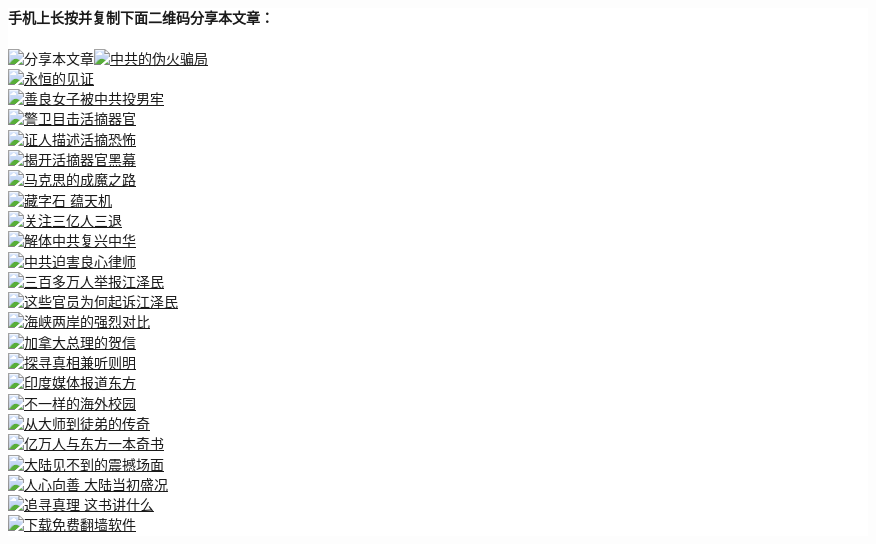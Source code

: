 <strong>手机上长按并复制下面二维码分享本文章：</strong><br><br><img src="https://quickchart.io/qr?size=256&text=https://github.com/1992513/djy/blob/master/gb/24/8/8/n14307142.md%231" title="分享本文章"></td><td VALIGN=TOP><a href="https://github.com/1992513/djy/blob/master/gb/16/1/21/n4622075.md?dfh#1" target="_blank"><img src="https://raw.githubusercontent.com/1992513/djy/master/gb/300/wei-f1.jpg" title="中共的伪火骗局"  alt="中共的伪火骗局"></a><br><a href="https://github.com/1992513/www/blob/master/README.md?dfh#9" target="_blank"><img src="https://raw.githubusercontent.com/1992513/djy/master/gb/300/yong-h.jpg" title="永恒的见证"  alt="永恒的见证"></a><br><a href="https://github.com/1992513/djy/blob/master/gb/13/9/29/n3974789.md?dfh#1" target="_blank"><img src="https://raw.githubusercontent.com/1992513/djy/master/gb/300/shang-lnz.jpg" title="善良女子被中共投男牢"  alt="善良女子被中共投男牢"></a><br><a href="https://github.com/1992513/djy/blob/master/gb/16/3/16/n4663449.md?dfh#1" target="_blank"><img src="https://raw.githubusercontent.com/1992513/djy/master/gb/300/huo-z3.jpg" title="警卫目击活摘器官"  alt="警卫目击活摘器官"></a><br><a href="https://github.com/1992513/djy/blob/master/gb/16/8/7/n8177641.md?dfh#1" target="_blank"><img src="https://raw.githubusercontent.com/1992513/djy/master/gb/300/huo-z4.jpg" title="证人描述活摘恐怖"  alt="证人描述活摘恐怖"></a><br><a href="https://github.com/1992513/djy/blob/master/gb/10/4/19/n2881569.md?dfh#1" target="_blank"><img src="https://raw.githubusercontent.com/1992513/djy/master/gb/300/huo-z1.jpg" title="揭开活摘器官黑幕"  alt="揭开活摘器官黑幕"></a><br><a href="https://github.com/1992513/djy/blob/master/gb/10/11/7/n3077476.md?dfh#1" target="_blank"><img src="https://raw.githubusercontent.com/1992513/djy/master/gb/300/ma-ks.jpg" title="马克思的成魔之路"  alt="马克思的成魔之路"></a><br><a href="https://github.com/1992513/djy/blob/master/gb/14/6/9/n4173977.md?dfh#1" target="_blank"><img src="https://raw.githubusercontent.com/1992513/djy/master/gb/300/chang-zs.jpg" title="藏字石 蕴天机"  alt="藏字石 蕴天机"></a><br><a href="https://github.com/1992513/djy/blob/master/gb/18/5/10/n10381511.md?dfh#1" target="_blank"><img src="https://raw.githubusercontent.com/1992513/djy/master/gb/300/st1.jpg" title="关注三亿人三退"  alt="关注三亿人三退"></a><br><a href="https://github.com/1992513/djy/blob/master/gb/18/3/21/n10237682.md?dfh#1" target="_blank"><img src="https://raw.githubusercontent.com/1992513/djy/master/gb/300/jie-t.jpg" title="解体中共复兴中华"  alt="解体中共复兴中华"></a><br><a href="https://github.com/1992513/djy/blob/master/gb/9/2/9/n2422991.md?dfh#1" target="_blank"><img src="https://raw.githubusercontent.com/1992513/djy/master/gb/300/gao-zs.jpg" title="中共迫害良心律师"  alt="中共迫害良心律师"></a><br><a href="https://github.com/1992513/djy/blob/master/gb/18/12/9/n10900044.md?dfh#1" target="_blank"><img src="https://raw.githubusercontent.com/1992513/djy/master/gb/300/sj1.jpg" title="三百多万人举报江泽民"  alt="三百多万人举报江泽民"></a><br><a href="https://github.com/1992513/djy/blob/master/gb/18/8/28/n10672014.md?dfh#1" target="_blank"><img src="https://raw.githubusercontent.com/1992513/djy/master/gb/300/sj2.jpg" title="这些官员为何起诉江泽民"  alt="这些官员为何起诉江泽民"></a><br><a href="https://github.com/1992513/djy/blob/master/gb/8/12/18/n2367165.md?dfh#1" target="_blank"><img src="https://raw.githubusercontent.com/1992513/djy/master/gb/300/liangan.jpg" title="海峡两岸的强烈对比"  alt="海峡两岸的强烈对比"></a><br><a href="https://github.com/1992513/djy/blob/master/gb/15/12/10/n4593139.md?dfh#1" target="_blank"><img src="https://raw.githubusercontent.com/1992513/djy/master/gb/300/jia-ndzl.jpg" title="加拿大总理的贺信"  alt="加拿大总理的贺信"></a><br><a href="https://github.com/1992513/djy/blob/master/gb/11/6/17/n3289382.md?dfh#1" target="_blank"><img src="https://raw.githubusercontent.com/1992513/djy/master/gb/300/xiao-wd.jpg" title="探寻真相兼听则明"  alt="探寻真相兼听则明"></a><br><a href="https://github.com/1992513/djy/blob/master/gb/18/10/27/n10812623.md?dfh#1" target="_blank"><img src="https://raw.githubusercontent.com/1992513/djy/master/gb/300/yindu.jpg" title="印度媒体报道东方"  alt="印度媒体报道东方"></a><br><a href="https://github.com/1992513/djy/blob/master/gb/18/6/9/n10469652.md?dfh#1" target="_blank"><img src="https://raw.githubusercontent.com/1992513/djy/master/gb/300/xie-j.jpg" title="不一样的海外校园"  alt="不一样的海外校园"></a><br><a href="https://github.com/1992513/djy/blob/master/gb/7/4/5/n1669415.md?dfh#1" target="_blank"><img src="https://raw.githubusercontent.com/1992513/djy/master/gb/300/li-up.jpg" title="从大师到徒弟的传奇"  alt="从大师到徒弟的传奇"></a><br><a href="https://github.com/1992513/djy/blob/master/gb/17/5/26/n9191512.md?dfh#1" target="_blank"><img src="https://raw.githubusercontent.com/1992513/djy/master/gb/300/zfl2.jpg" title="亿万人与东方一本奇书"  alt="亿万人与东方一本奇书"></a><br><a href="https://github.com/1992513/djy/blob/master/gb/13/11/27/n4020290.md?dfh#1" target="_blank"><img src="https://raw.githubusercontent.com/1992513/djy/master/gb/300/zhen-h.jpg" title="大陆见不到的震撼场面"  alt="大陆见不到的震撼场面"></a><br><a href="https://github.com/1992513/djy/blob/master/gb/15/7/17/n4482910.md?dfh#1" target="_blank"><img src="https://raw.githubusercontent.com/1992513/djy/master/gb/300/dalu-sk.jpg" title="人心向善 大陆当初盛况"  alt="人心向善 大陆当初盛况"></a><br><a href="https://github.com/1992513/djy/blob/master/gb/19/1/5/n10955468.md?dfh#1" target="_blank"><img src="https://raw.githubusercontent.com/1992513/djy/master/gb/300/zfl1.jpg" title="追寻真理 这书讲什么"  alt="追寻真理 这书讲什么"></a><br><a href="https://github.com/1992513/www/blob/master/README.md?dfh#1" target="_blank"><img src="https://raw.githubusercontent.com/1992513/djy/master/gb/300/fq1.jpg" title="下载免费翻墙软件"  alt="下载免费翻墙软件"></a><br></td></tr></table>
